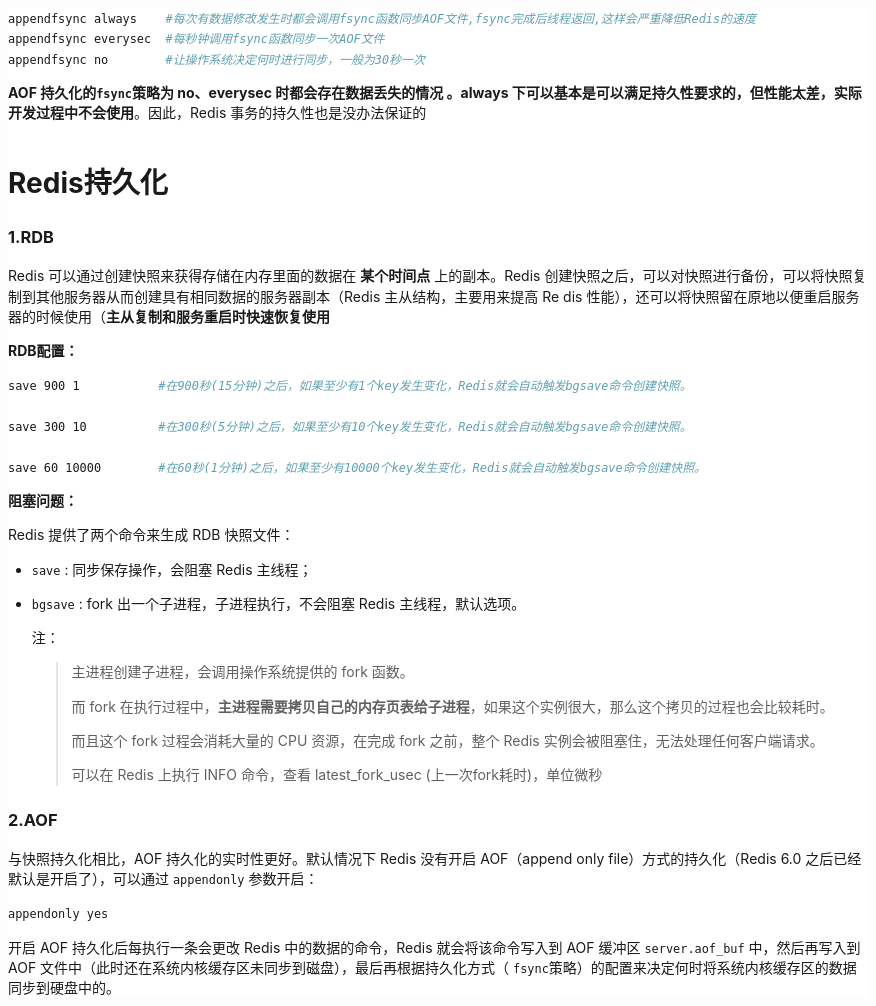   ```sh
  appendfsync always    #每次有数据修改发生时都会调用fsync函数同步AOF文件,fsync完成后线程返回,这样会严重降低Redis的速度
  appendfsync everysec  #每秒钟调用fsync函数同步一次AOF文件
  appendfsync no        #让操作系统决定何时进行同步，一般为30秒一次
  ```

  **AOF 持久化的`fsync`策略为 no、everysec 时都会存在数据丢失的情况 。always 下可以基本是可以满足持久性要求的，但性能太差，实际开发过程中不会使用**。因此，Redis 事务的持久性也是没办法保证的


# Redis持久化

### 1.RDB

Redis 可以通过创建快照来获得存储在内存里面的数据在 **某个时间点** 上的副本。Redis 创建快照之后，可以对快照进行备份，可以将快照复制到其他服务器从而创建具有相同数据的服务器副本（Redis 主从结构，主要用来提高 Re               dis 性能），还可以将快照留在原地以便重启服务器的时候使用（**主从复制和服务重启时快速恢复使用**

**RDB配置：**

```sh
save 900 1           #在900秒(15分钟)之后，如果至少有1个key发生变化，Redis就会自动触发bgsave命令创建快照。

save 300 10          #在300秒(5分钟)之后，如果至少有10个key发生变化，Redis就会自动触发bgsave命令创建快照。

save 60 10000        #在60秒(1分钟)之后，如果至少有10000个key发生变化，Redis就会自动触发bgsave命令创建快照。
```

**阻塞问题：**

Redis 提供了两个命令来生成 RDB 快照文件：

- `save` : 同步保存操作，会阻塞 Redis 主线程；

- `bgsave` : fork 出一个子进程，子进程执行，不会阻塞 Redis 主线程，默认选项。

  注：

  > 主进程创建子进程，会调用操作系统提供的 fork 函数。
  >
  > 而 fork 在执行过程中，**主进程需要拷贝自己的内存页表给子进程**，如果这个实例很大，那么这个拷贝的过程也会比较耗时。
  >
  > 而且这个 fork 过程会消耗大量的 CPU 资源，在完成 fork 之前，整个 Redis 实例会被阻塞住，无法处理任何客户端请求。
  >
  > 可以在 Redis 上执行 INFO 命令，查看 latest_fork_usec (上一次fork耗时)，单位微秒

### 2.AOF

与快照持久化相比，AOF 持久化的实时性更好。默认情况下 Redis 没有开启 AOF（append only file）方式的持久化（Redis 6.0 之后已经默认是开启了），可以通过 `appendonly` 参数开启：

```sh
appendonly yes
```

开启 AOF 持久化后每执行一条会更改 Redis 中的数据的命令，Redis 就会将该命令写入到 AOF 缓冲区 `server.aof_buf` 中，然后再写入到 AOF 文件中（此时还在系统内核缓存区未同步到磁盘），最后再根据持久化方式（ `fsync`策略）的配置来决定何时将系统内核缓存区的数据同步到硬盘中的。
